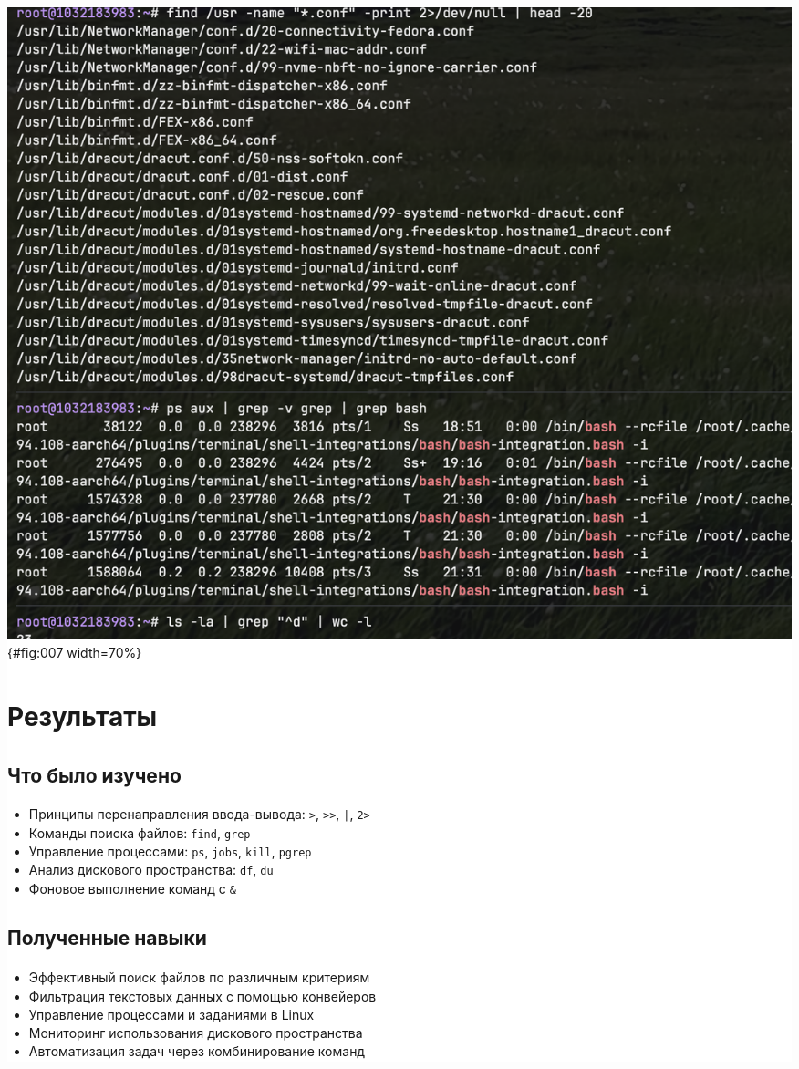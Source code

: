 ![Комбинирование команд](image/12.png){#fig:007 width=70%}

# Результаты

## Что было изучено

- Принципы перенаправления ввода-вывода: `>`, `>>`, `|`, `2>`
- Команды поиска файлов: `find`, `grep`
- Управление процессами: `ps`, `jobs`, `kill`, `pgrep`
- Анализ дискового пространства: `df`, `du`
- Фоновое выполнение команд с `&`

## Полученные навыки

- Эффективный поиск файлов по различным критериям
- Фильтрация текстовых данных с помощью конвейеров
- Управление процессами и заданиями в Linux
- Мониторинг использования дискового пространства
- Автоматизация задач через комбинирование команд
